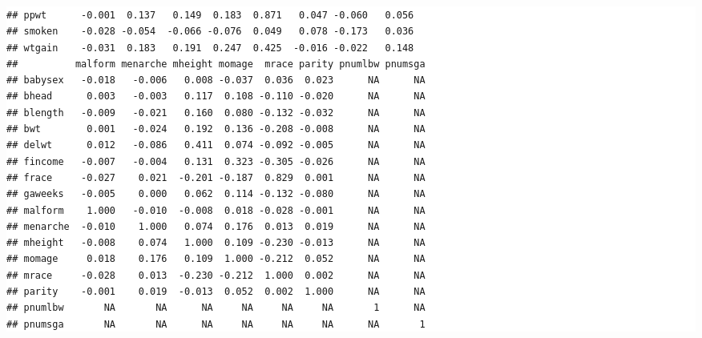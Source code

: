     ## ppwt      -0.001  0.137   0.149  0.183  0.871   0.047 -0.060   0.056
    ## smoken    -0.028 -0.054  -0.066 -0.076  0.049   0.078 -0.173   0.036
    ## wtgain    -0.031  0.183   0.191  0.247  0.425  -0.016 -0.022   0.148
    ##          malform menarche mheight momage  mrace parity pnumlbw pnumsga
    ## babysex   -0.018   -0.006   0.008 -0.037  0.036  0.023      NA      NA
    ## bhead      0.003   -0.003   0.117  0.108 -0.110 -0.020      NA      NA
    ## blength   -0.009   -0.021   0.160  0.080 -0.132 -0.032      NA      NA
    ## bwt        0.001   -0.024   0.192  0.136 -0.208 -0.008      NA      NA
    ## delwt      0.012   -0.086   0.411  0.074 -0.092 -0.005      NA      NA
    ## fincome   -0.007   -0.004   0.131  0.323 -0.305 -0.026      NA      NA
    ## frace     -0.027    0.021  -0.201 -0.187  0.829  0.001      NA      NA
    ## gaweeks   -0.005    0.000   0.062  0.114 -0.132 -0.080      NA      NA
    ## malform    1.000   -0.010  -0.008  0.018 -0.028 -0.001      NA      NA
    ## menarche  -0.010    1.000   0.074  0.176  0.013  0.019      NA      NA
    ## mheight   -0.008    0.074   1.000  0.109 -0.230 -0.013      NA      NA
    ## momage     0.018    0.176   0.109  1.000 -0.212  0.052      NA      NA
    ## mrace     -0.028    0.013  -0.230 -0.212  1.000  0.002      NA      NA
    ## parity    -0.001    0.019  -0.013  0.052  0.002  1.000      NA      NA
    ## pnumlbw       NA       NA      NA     NA     NA     NA       1      NA
    ## pnumsga       NA       NA      NA     NA     NA     NA      NA       1
